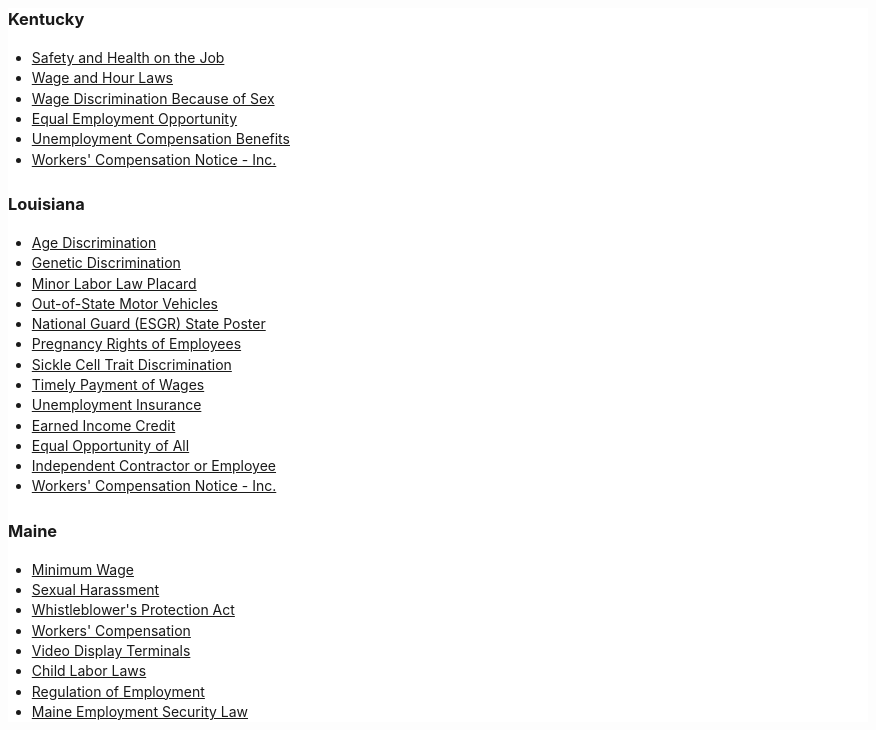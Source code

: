 ### Kentucky

- [Safety and Health on the Job](https://labor.ky.gov/Documents/KY%20OSH%20Poster%20English.pdf)
- [Wage and Hour Laws](https://labor.ky.gov/Documents/KY%20Wage%20and%20Hour%20Poster%20English.pdf)
- [Wage Discrimination Because of Sex](https://labor.ky.gov/Documents/KY%20Wage%20Discrimination%20Poster%20English.pdf)
- [Equal Employment Opportunity](https://kchr.ky.gov/Resources/Brochures%20and%20Posters/FINALEqualEmploymentOpportunityPoster2024.pdf)
- [Unemployment Compensation Benefits](https://kcc.ky.gov/Documents/Forms%20and%20Posters/ui_ben5_1_0108.pdf)
- [Workers' Compensation Notice - Inc.](https://drive.google.com/file/d/1VB2kPE0C8uzf8sNwZf-Kf2dE1AxpLHmD/view?usp=sharing)

### Louisiana

- [Age Discrimination](https://www2.laworks.net/Downloads/Posters/PRPosters/Age_Discrimination_ltr_color.pdf)
- [Genetic Discrimination](https://www2.laworks.net/Downloads/Posters/PRPosters/Genetic_Discrimination_ltr_color.pdf)
- [Minor Labor Law Placard](https://www2.laworks.net/Downloads/Posters/PRPosters/Minor_Labor_Law_color.pdf)
- [Out-of-State Motor Vehicles](https://www2.laworks.net/Downloads/Posters/PRPosters/motor_vehicles_ltr_color.pdf)
- [National Guard (ESGR) State Poster](https://www2.laworks.net/Downloads/Posters/PRPosters/National_Guard_ESGR_ltr_color.pdf)
- [Pregnancy Rights of Employees](https://www2.laworks.net/Downloads/Posters/Pregnancy_Rights_ltr_color.pdf)
- [Sickle Cell Trait Discrimination](https://www2.laworks.net/Downloads/Posters/PRPosters/sickle_cell_ltr_color.pdf)
- [Timely Payment of Wages](https://www2.laworks.net/Downloads/Posters/PRPosters/Timely_Payment_of_Wages_ltr_color.pdf)
- [Unemployment Insurance](https://www2.laworks.net/Downloads/Posters/Unemployment_Ins_ltr_color.pdf)
- [Earned Income Credit](https://www2.laworks.net/Downloads/Posters/2021_Earned_Income_Credit.pdf)
- [Equal Opportunity of All](https://www2.laworks.net/Downloads/Posters/PRPosters/Equal_Opportunity_ltr_color.pdf)
- [Independent Contractor or Employee](https://www2.laworks.net/Downloads/Posters/Ind_Contractor_or_Emp_color.pdf)
- [Workers' Compensation Notice - Inc.](https://drive.google.com/file/d/1_-Vs6AZfErd4Eo-wtcoh63rS1hugl-bH/view?usp=sharing)

### Maine

- [Minimum Wage](hhttps://www.maine.gov/labor/docs/2024/posters/minwage/minimumwage2024_English.pdf)
- [Sexual Harassment](https://www.maine.gov/labor/docs/2022/posters/mhra/Maine%20Human%20Act_poster_English.pdf)
- [Whistleblower's Protection Act](https://www.maine.gov/labor/docs/2022/posters/whistleblower/whistleblowerprotection_English.pdf)
- [Workers' Compensation](https://www.maine.gov/wcb/forms/WCB-90_rev_1-1-20.pdf)
- [Video Display Terminals](https://www.maine.gov/labor/docs/2022/posters/vdt/vdtposter_English.pdf)
- [Child Labor Laws](https://www.maine.gov/labor/docs/2022/posters/childlabor/childlabor_English.pdf)
- [Regulation of Employment](https://www.maine.gov/labor/docs/2024/posters/regofemployment/regulationofemployment_English.pdf)
- [Maine Employment Security Law](https://www.maine.gov/labor/docs/2022/posters/mesl/Maine%20Employment%20Security%20Law_11-19_English.pdf)
